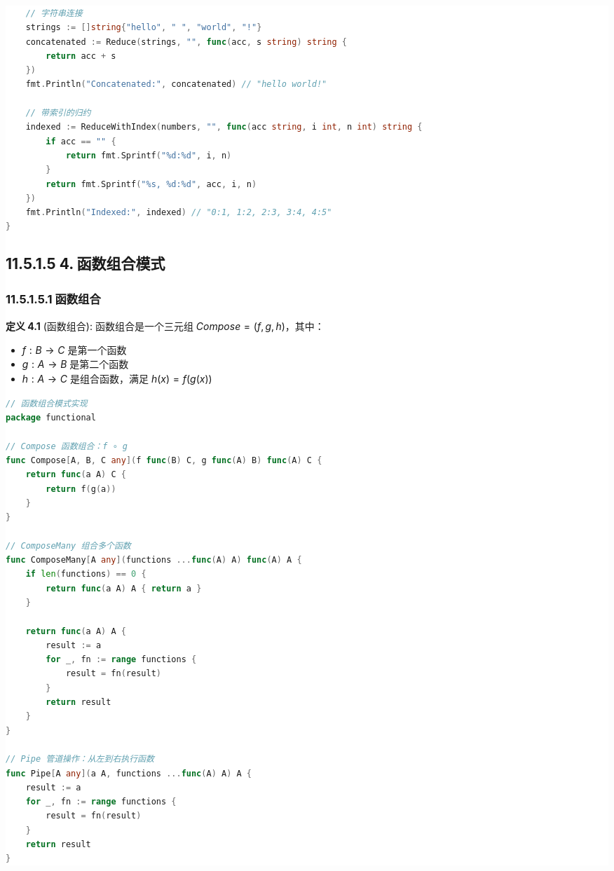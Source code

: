 ```go
    // 字符串连接
    strings := []string{"hello", " ", "world", "!"}
    concatenated := Reduce(strings, "", func(acc, s string) string {
        return acc + s
    })
    fmt.Println("Concatenated:", concatenated) // "hello world!"
    
    // 带索引的归约
    indexed := ReduceWithIndex(numbers, "", func(acc string, i int, n int) string {
        if acc == "" {
            return fmt.Sprintf("%d:%d", i, n)
        }
        return fmt.Sprintf("%s, %d:%d", acc, i, n)
    })
    fmt.Println("Indexed:", indexed) // "0:1, 1:2, 2:3, 3:4, 4:5"
}

```

## 11.5.1.5 4. 函数组合模式

### 11.5.1.5.1 函数组合

**定义 4.1** (函数组合): 函数组合是一个三元组 $Compose = (f, g, h)$，其中：

- $f: B \rightarrow C$ 是第一个函数
- $g: A \rightarrow B$ 是第二个函数
- $h: A \rightarrow C$ 是组合函数，满足 $h(x) = f(g(x))$

```go
// 函数组合模式实现
package functional

// Compose 函数组合：f ∘ g
func Compose[A, B, C any](f func(B) C, g func(A) B) func(A) C {
    return func(a A) C {
        return f(g(a))
    }
}

// ComposeMany 组合多个函数
func ComposeMany[A any](functions ...func(A) A) func(A) A {
    if len(functions) == 0 {
        return func(a A) A { return a }
    }
    
    return func(a A) A {
        result := a
        for _, fn := range functions {
            result = fn(result)
        }
        return result
    }
}

// Pipe 管道操作：从左到右执行函数
func Pipe[A any](a A, functions ...func(A) A) A {
    result := a
    for _, fn := range functions {
        result = fn(result)
    }
    return result
}

```